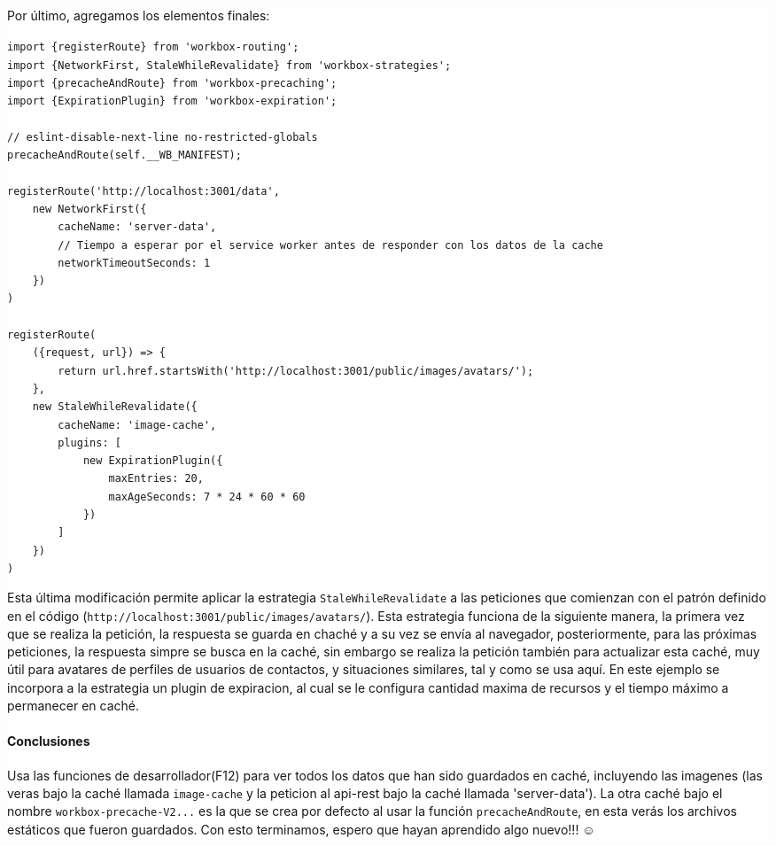 Por último, agregamos los elementos finales:

    import {registerRoute} from 'workbox-routing';
    import {NetworkFirst, StaleWhileRevalidate} from 'workbox-strategies';
    import {precacheAndRoute} from 'workbox-precaching';
    import {ExpirationPlugin} from 'workbox-expiration';

    // eslint-disable-next-line no-restricted-globals
    precacheAndRoute(self.__WB_MANIFEST);

    registerRoute('http://localhost:3001/data', 
        new NetworkFirst({
            cacheName: 'server-data',
            // Tiempo a esperar por el service worker antes de responder con los datos de la cache
            networkTimeoutSeconds: 1 
        })
    )

    registerRoute(
        ({request, url}) => {
            return url.href.startsWith('http://localhost:3001/public/images/avatars/');
        },
        new StaleWhileRevalidate({
            cacheName: 'image-cache',
            plugins: [
                new ExpirationPlugin({
                    maxEntries: 20,
                    maxAgeSeconds: 7 * 24 * 60 * 60
                })
            ]
        })
    )

Esta última modificación permite aplicar la estrategia `StaleWhileRevalidate` a las peticiones que comienzan con el patrón definido en el código (`http://localhost:3001/public/images/avatars/`). Esta estrategia funciona de la siguiente manera, la primera vez que se realiza la petición, la respuesta se guarda en chaché y a su vez se envía  al navegador, posteriormente, para las próximas peticiones, la respuesta simpre se busca en la caché, sin embargo se realiza la petición también para actualizar esta caché, muy útil para avatares de perfiles de usuarios de contactos, y situaciones similares, tal y como se usa aquí. En este ejemplo se incorpora a la estrategia un plugin de expiracion, al cual se le configura cantidad maxima de recursos y el tiempo máximo a permanecer en caché.

#### Conclusiones
Usa las funciones de desarrollador(F12) para ver todos los datos que han sido guardados en caché, incluyendo las imagenes (las veras bajo la caché llamada `image-cache` y la peticion al api-rest bajo la caché llamada 'server-data'). La otra caché bajo el nombre `workbox-precache-V2...` es la que se crea por defecto al usar la función `precacheAndRoute`, en esta verás los archivos estáticos que fueron guardados.
Con esto terminamos, espero que hayan aprendido algo nuevo!!! ☺


